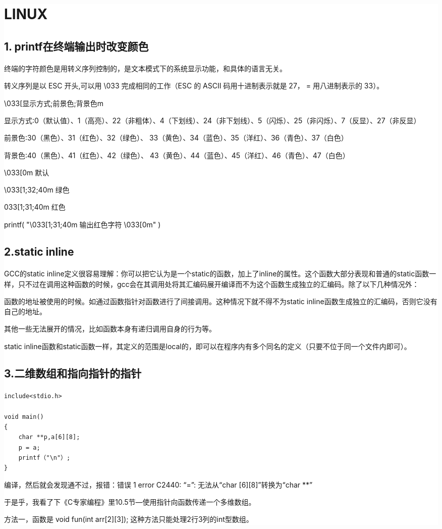 # LINUX

## 1. printf在终端输出时改变颜色

终端的字符颜色是用转义序列控制的，是文本模式下的系统显示功能，和具体的语言无关。

转义序列是以 ESC 开头,可以用 \033 完成相同的工作（ESC 的 ASCII 码用十进制表示就是 27， = 用八进制表示的 33）。

\033[显示方式;前景色;背景色m

显示方式:0（默认值）、1（高亮）、22（非粗体）、4（下划线）、24（非下划线）、5（闪烁）、25（非闪烁）、7（反显）、27（非反显）

前景色:30（黑色）、31（红色）、32（绿色）、 33（黄色）、34（蓝色）、35（洋红）、36（青色）、37（白色）

背景色:40（黑色）、41（红色）、42（绿色）、 43（黄色）、44（蓝色）、45（洋红）、46（青色）、47（白色）

\033[0m 默认

\033[1;32;40m 绿色

033[1;31;40m 红色

printf( "\033[1;31;40m 输出红色字符 \033[0m" )



## 2.static inline

GCC的static inline定义很容易理解：你可以把它认为是一个static的函数，加上了inline的属性。这个函数大部分表现和普通的static函数一样，只不过在调用这种函数的时候，gcc会在其调用处将其汇编码展开编译而不为这个函数生成独立的汇编码。除了以下几种情况外：

函数的地址被使用的时候。如通过函数指针对函数进行了间接调用。这种情况下就不得不为static inline函数生成独立的汇编码，否则它没有自己的地址。

其他一些无法展开的情况，比如函数本身有递归调用自身的行为等。

static inline函数和static函数一样，其定义的范围是local的，即可以在程序内有多个同名的定义（只要不位于同一个文件内即可）。



## 3.二维数组和指向指针的指针

```
include<stdio.h>

void main()
{
    char **p,a[6][8];
    p = a;
    printf（"\n"）;
}
```

编译，然后就会发现通不过，报错：错误 1 error C2440: “=”: 无法从“char [6][8]”转换为“char **” 

于是乎，我看了下《C专家编程》里10.5节—使用指针向函数传递一个多维数组。

方法一，函数是 void fun(int arr[2][3]); 这种方法只能处理2行3列的int型数组。
